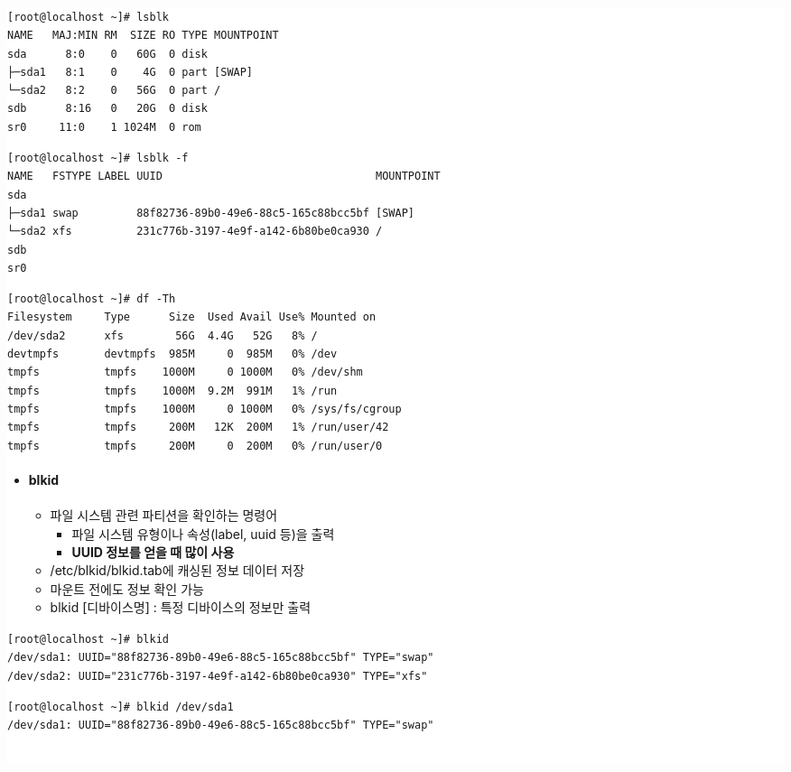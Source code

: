   ```shell
  [root@localhost ~]# lsblk
  NAME   MAJ:MIN RM  SIZE RO TYPE MOUNTPOINT
  sda      8:0    0   60G  0 disk
  ├─sda1   8:1    0    4G  0 part [SWAP]
  └─sda2   8:2    0   56G  0 part /
  sdb      8:16   0   20G  0 disk
  sr0     11:0    1 1024M  0 rom
  ```

  ```shell
  [root@localhost ~]# lsblk -f
  NAME   FSTYPE LABEL UUID                                 MOUNTPOINT
  sda
  ├─sda1 swap         88f82736-89b0-49e6-88c5-165c88bcc5bf [SWAP]
  └─sda2 xfs          231c776b-3197-4e9f-a142-6b80be0ca930 /
  sdb
  sr0
  ```

  ```shell
  [root@localhost ~]# df -Th
  Filesystem     Type      Size  Used Avail Use% Mounted on
  /dev/sda2      xfs        56G  4.4G   52G   8% /
  devtmpfs       devtmpfs  985M     0  985M   0% /dev
  tmpfs          tmpfs    1000M     0 1000M   0% /dev/shm
  tmpfs          tmpfs    1000M  9.2M  991M   1% /run
  tmpfs          tmpfs    1000M     0 1000M   0% /sys/fs/cgroup
  tmpfs          tmpfs     200M   12K  200M   1% /run/user/42
  tmpfs          tmpfs     200M     0  200M   0% /run/user/0
  ```



- <h4>blkid</h4>

  - 파일 시스템 관련 파티션을 확인하는 명령어
    - 파일 시스템 유형이나 속성(label, uuid 등)을 출력
    - **UUID 정보를 얻을 때 많이 사용**
  - /etc/blkid/blkid.tab에 캐싱된 정보 데이터 저장
  - 마운트 전에도 정보 확인 가능
  - blkid [디바이스명] : 특정 디바이스의 정보만 출력

```shell
[root@localhost ~]# blkid
/dev/sda1: UUID="88f82736-89b0-49e6-88c5-165c88bcc5bf" TYPE="swap"
/dev/sda2: UUID="231c776b-3197-4e9f-a142-6b80be0ca930" TYPE="xfs"
```

```shell
[root@localhost ~]# blkid /dev/sda1
/dev/sda1: UUID="88f82736-89b0-49e6-88c5-165c88bcc5bf" TYPE="swap"
```



<br>
